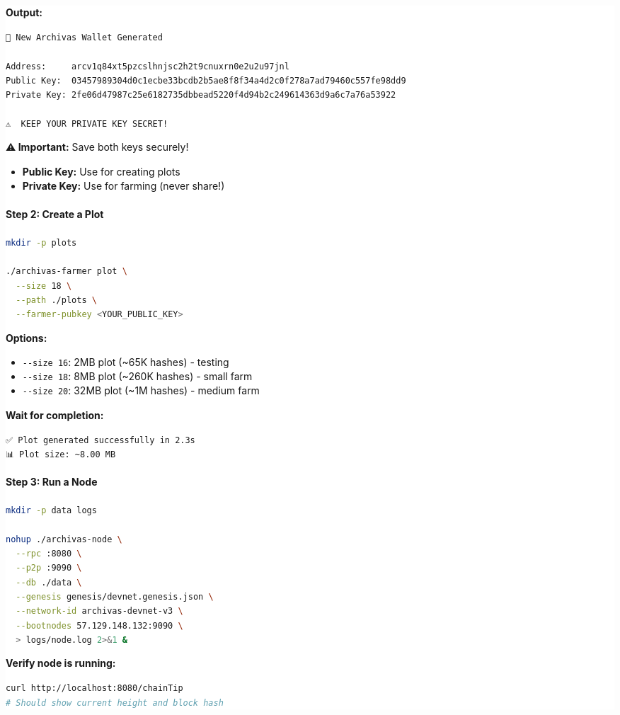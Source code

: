 **Output:**
```
🔐 New Archivas Wallet Generated

Address:     arcv1q84xt5pzcslhnjsc2h2t9cnuxrn0e2u2u97jnl
Public Key:  03457989304d0c1ecbe33bcdb2b5ae8f8f34a4d2c0f278a7ad79460c557fe98dd9
Private Key: 2fe06d47987c25e6182735dbbead5220f4d94b2c249614363d9a6c7a76a53922

⚠️  KEEP YOUR PRIVATE KEY SECRET!
```

**⚠️ Important:** Save both keys securely!
- **Public Key:** Use for creating plots
- **Private Key:** Use for farming (never share!)

#### Step 2: Create a Plot

```bash
mkdir -p plots

./archivas-farmer plot \
  --size 18 \
  --path ./plots \
  --farmer-pubkey <YOUR_PUBLIC_KEY>
```

**Options:**
- `--size 16`: 2MB plot (~65K hashes) - testing
- `--size 18`: 8MB plot (~260K hashes) - small farm
- `--size 20`: 32MB plot (~1M hashes) - medium farm

**Wait for completion:**
```
✅ Plot generated successfully in 2.3s
📊 Plot size: ~8.00 MB
```

#### Step 3: Run a Node

```bash
mkdir -p data logs

nohup ./archivas-node \
  --rpc :8080 \
  --p2p :9090 \
  --db ./data \
  --genesis genesis/devnet.genesis.json \
  --network-id archivas-devnet-v3 \
  --bootnodes 57.129.148.132:9090 \
  > logs/node.log 2>&1 &
```

**Verify node is running:**
```bash
curl http://localhost:8080/chainTip
# Should show current height and block hash
```
